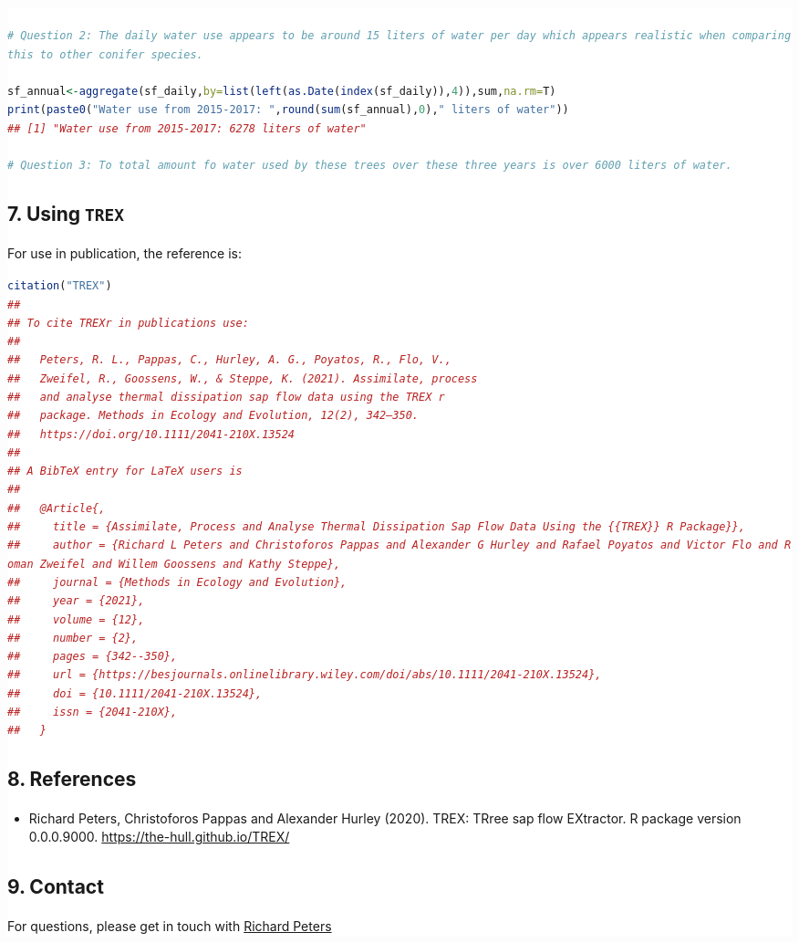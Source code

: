 ```r

# Question 2: The daily water use appears to be around 15 liters of water per day which appears realistic when comparing this to other conifer species.

sf_annual<-aggregate(sf_daily,by=list(left(as.Date(index(sf_daily)),4)),sum,na.rm=T)
print(paste0("Water use from 2015-2017: ",round(sum(sf_annual),0)," liters of water"))
## [1] "Water use from 2015-2017: 6278 liters of water"

# Question 3: To total amount fo water used by these trees over these three years is over 6000 liters of water.
```

## 7. Using `TREX`

For use in publication, the reference is:


```r
citation("TREX")
## 
## To cite TREXr in publications use:
## 
##   Peters, R. L., Pappas, C., Hurley, A. G., Poyatos, R., Flo, V.,
##   Zweifel, R., Goossens, W., & Steppe, K. (2021). Assimilate, process
##   and analyse thermal dissipation sap flow data using the TREX r
##   package. Methods in Ecology and Evolution, 12(2), 342–350.
##   https://doi.org/10.1111/2041-210X.13524
## 
## A BibTeX entry for LaTeX users is
## 
##   @Article{,
##     title = {Assimilate, Process and Analyse Thermal Dissipation Sap Flow Data Using the {{TREX}} R Package}},
##     author = {Richard L Peters and Christoforos Pappas and Alexander G Hurley and Rafael Poyatos and Victor Flo and Roman Zweifel and Willem Goossens and Kathy Steppe},
##     journal = {Methods in Ecology and Evolution},
##     year = {2021},
##     volume = {12},
##     number = {2},
##     pages = {342--350},
##     url = {https://besjournals.onlinelibrary.wiley.com/doi/abs/10.1111/2041-210X.13524},
##     doi = {10.1111/2041-210X.13524},
##     issn = {2041-210X},
##   }
```

## 8. References

- Richard Peters, Christoforos Pappas and Alexander Hurley (2020). TREX: TRree sap flow EXtractor. R package version 0.0.0.9000. https://the-hull.github.io/TREX/

## 9. Contact

For questions, please get in touch with <a href="mailto:Richard.Peters@UGent.be?subject=Time Series Course - 2021">Richard Peters</a>
